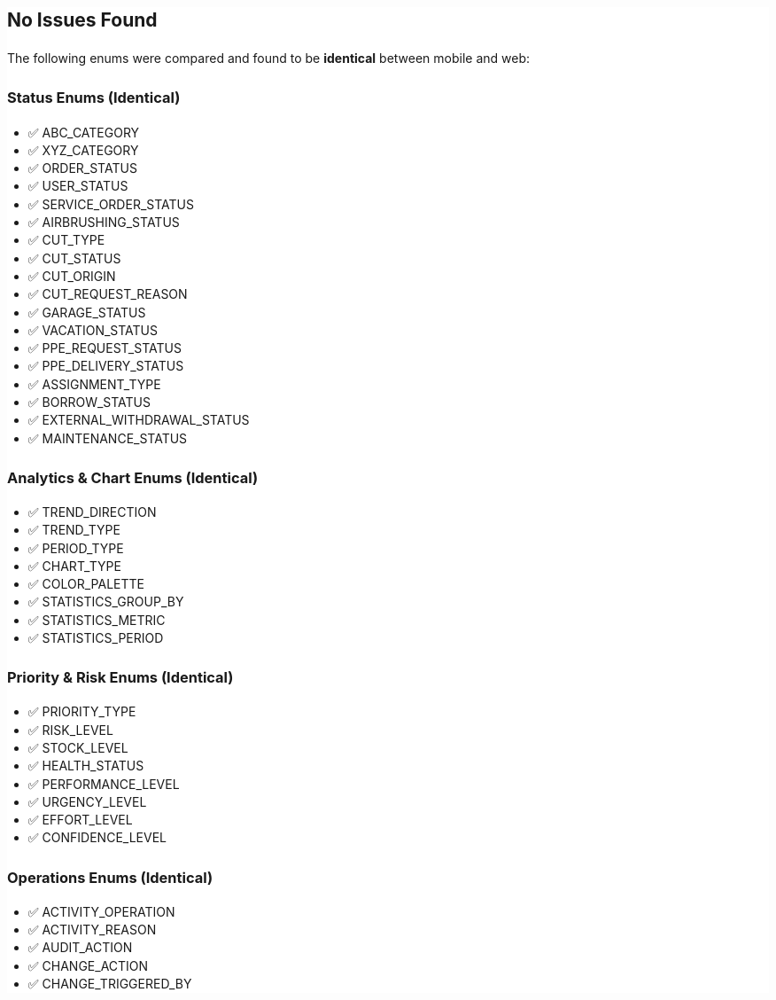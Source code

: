 
## No Issues Found

The following enums were compared and found to be **identical** between mobile and web:

### Status Enums (Identical)
- ✅ ABC_CATEGORY
- ✅ XYZ_CATEGORY
- ✅ ORDER_STATUS
- ✅ USER_STATUS
- ✅ SERVICE_ORDER_STATUS
- ✅ AIRBRUSHING_STATUS
- ✅ CUT_TYPE
- ✅ CUT_STATUS
- ✅ CUT_ORIGIN
- ✅ CUT_REQUEST_REASON
- ✅ GARAGE_STATUS
- ✅ VACATION_STATUS
- ✅ PPE_REQUEST_STATUS
- ✅ PPE_DELIVERY_STATUS
- ✅ ASSIGNMENT_TYPE
- ✅ BORROW_STATUS
- ✅ EXTERNAL_WITHDRAWAL_STATUS
- ✅ MAINTENANCE_STATUS

### Analytics & Chart Enums (Identical)
- ✅ TREND_DIRECTION
- ✅ TREND_TYPE
- ✅ PERIOD_TYPE
- ✅ CHART_TYPE
- ✅ COLOR_PALETTE
- ✅ STATISTICS_GROUP_BY
- ✅ STATISTICS_METRIC
- ✅ STATISTICS_PERIOD

### Priority & Risk Enums (Identical)
- ✅ PRIORITY_TYPE
- ✅ RISK_LEVEL
- ✅ STOCK_LEVEL
- ✅ HEALTH_STATUS
- ✅ PERFORMANCE_LEVEL
- ✅ URGENCY_LEVEL
- ✅ EFFORT_LEVEL
- ✅ CONFIDENCE_LEVEL

### Operations Enums (Identical)
- ✅ ACTIVITY_OPERATION
- ✅ ACTIVITY_REASON
- ✅ AUDIT_ACTION
- ✅ CHANGE_ACTION
- ✅ CHANGE_TRIGGERED_BY
